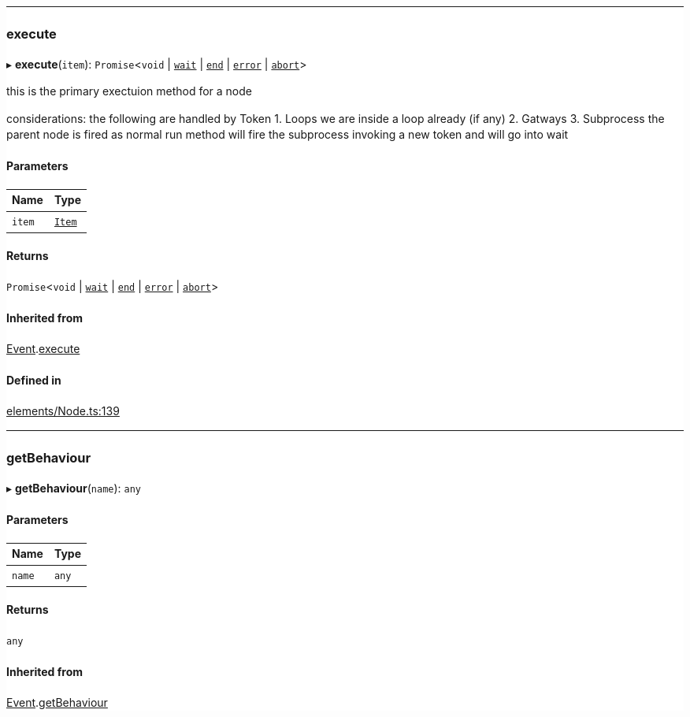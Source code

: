 ___

### execute

▸ **execute**(`item`): `Promise`\<`void` \| [`wait`](../enums/NODE_ACTION.md#wait) \| [`end`](../enums/NODE_ACTION.md#end) \| [`error`](../enums/NODE_ACTION.md#error) \| [`abort`](../enums/NODE_ACTION.md#abort)\>

this is the primary exectuion method for a node

considerations: the following are handled by Token
     1.  Loops we are inside a loop already (if any)
     2.  Gatways 
     3.  Subprocess the parent node is fired as normal
             run method will fire the subprocess invoking a new token and will go into wait

#### Parameters

| Name | Type |
| :------ | :------ |
| `item` | [`Item`](Item.md) |

#### Returns

`Promise`\<`void` \| [`wait`](../enums/NODE_ACTION.md#wait) \| [`end`](../enums/NODE_ACTION.md#end) \| [`error`](../enums/NODE_ACTION.md#error) \| [`abort`](../enums/NODE_ACTION.md#abort)\>

#### Inherited from

[Event](Event.md).[execute](Event.md#execute)

#### Defined in

[elements/Node.ts:139](https://bitbucket.org/ralphhanna/bpmn-server/src/2ac50a51/WebApp/bpmnServer/src/elements/Node.ts#lines-139)

___

### getBehaviour

▸ **getBehaviour**(`name`): `any`

#### Parameters

| Name | Type |
| :------ | :------ |
| `name` | `any` |

#### Returns

`any`

#### Inherited from

[Event](Event.md).[getBehaviour](Event.md#getbehaviour)
